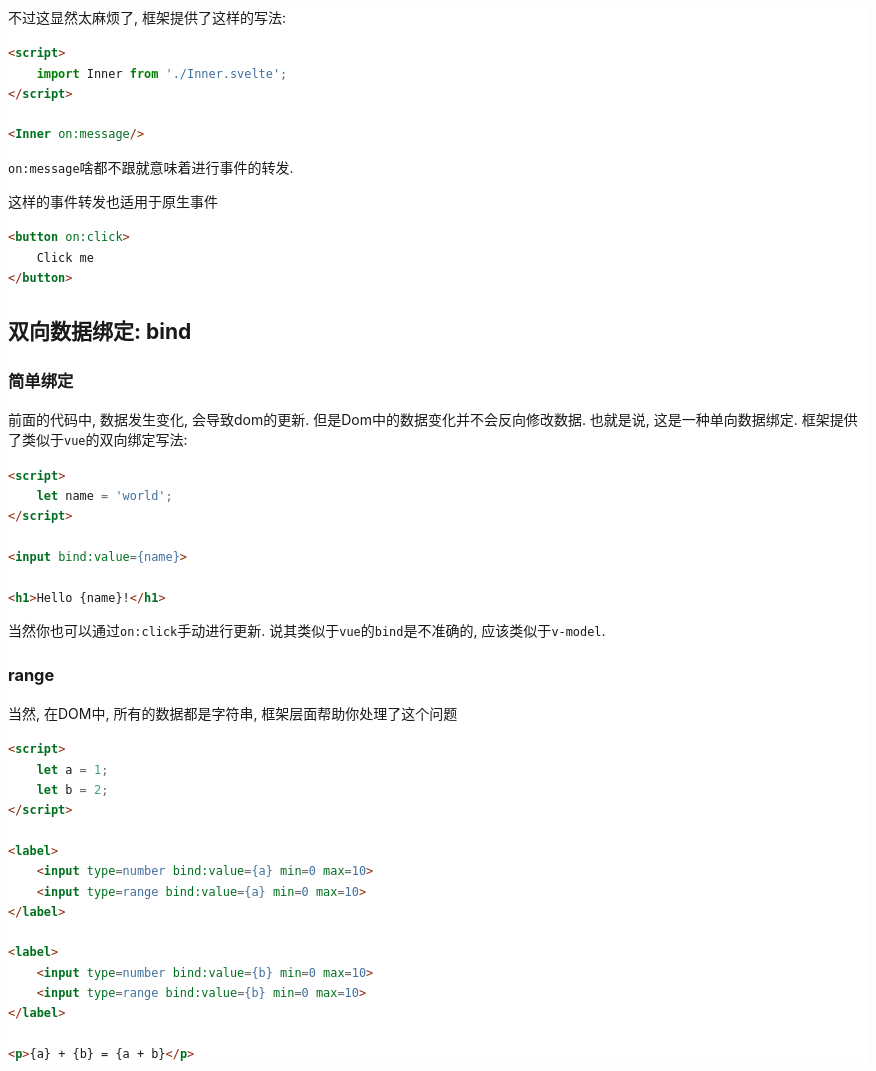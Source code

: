 不过这显然太麻烦了, 框架提供了这样的写法:

```html
<script>
	import Inner from './Inner.svelte';
</script>

<Inner on:message/>
```

`on:message`啥都不跟就意味着进行事件的转发. 

这样的事件转发也适用于原生事件

```html
<button on:click>
	Click me
</button>
```

## 双向数据绑定: bind

### 简单绑定

前面的代码中, 数据发生变化, 会导致dom的更新. 但是Dom中的数据变化并不会反向修改数据. 也就是说, 这是一种单向数据绑定. 框架提供了类似于`vue`的双向绑定写法:

```html
<script>
	let name = 'world';
</script>

<input bind:value={name}>

<h1>Hello {name}!</h1>
```

当然你也可以通过`on:click`手动进行更新. 说其类似于`vue`的`bind`是不准确的, 应该类似于`v-model`.

### range

当然, 在DOM中, 所有的数据都是字符串, 框架层面帮助你处理了这个问题

```html
<script>
	let a = 1;
	let b = 2;
</script>

<label>
	<input type=number bind:value={a} min=0 max=10>
	<input type=range bind:value={a} min=0 max=10>
</label>

<label>
 	<input type=number bind:value={b} min=0 max=10>
 	<input type=range bind:value={b} min=0 max=10>
</label>

<p>{a} + {b} = {a + b}</p>
```
